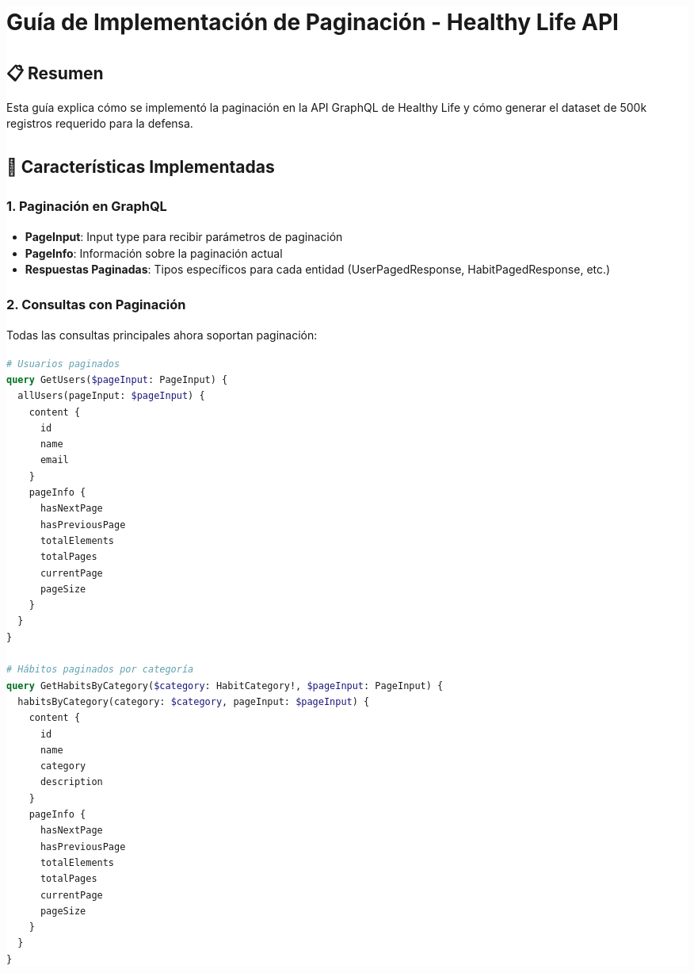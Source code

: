 # Guía de Implementación de Paginación - Healthy Life API

## 📋 Resumen
Esta guía explica cómo se implementó la paginación en la API GraphQL de Healthy Life y cómo generar el dataset de 500k registros requerido para la defensa.

## 🚀 Características Implementadas

### 1. Paginación en GraphQL
- **PageInput**: Input type para recibir parámetros de paginación
- **PageInfo**: Información sobre la paginación actual
- **Respuestas Paginadas**: Tipos específicos para cada entidad (UserPagedResponse, HabitPagedResponse, etc.)

### 2. Consultas con Paginación
Todas las consultas principales ahora soportan paginación:

```graphql
# Usuarios paginados
query GetUsers($pageInput: PageInput) {
  allUsers(pageInput: $pageInput) {
    content {
      id
      name
      email
    }
    pageInfo {
      hasNextPage
      hasPreviousPage
      totalElements
      totalPages
      currentPage
      pageSize
    }
  }
}

# Hábitos paginados por categoría
query GetHabitsByCategory($category: HabitCategory!, $pageInput: PageInput) {
  habitsByCategory(category: $category, pageInput: $pageInput) {
    content {
      id
      name
      category
      description
    }
    pageInfo {
      hasNextPage
      hasPreviousPage
      totalElements
      totalPages
      currentPage
      pageSize
    }
  }
}
```
